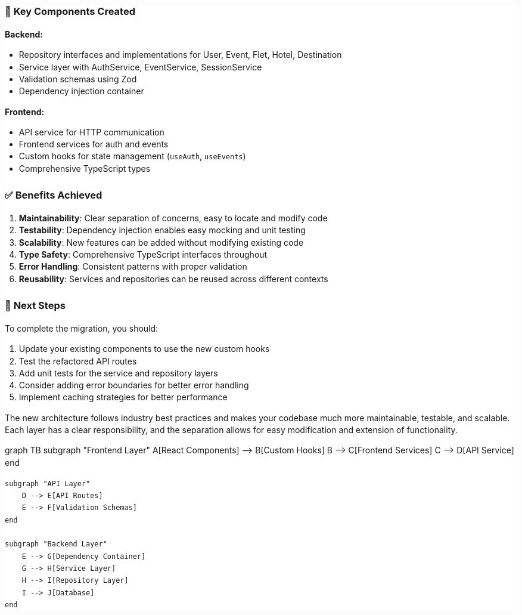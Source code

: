 ### 🔧 **Key Components Created**

**Backend:**
- Repository interfaces and implementations for User, Event, Flet, Hotel, Destination
- Service layer with AuthService, EventService, SessionService
- Validation schemas using Zod
- Dependency injection container

**Frontend:**
- API service for HTTP communication
- Frontend services for auth and events
- Custom hooks for state management (`useAuth`, `useEvents`)
- Comprehensive TypeScript types

### ✅ **Benefits Achieved**

1. **Maintainability**: Clear separation of concerns, easy to locate and modify code
2. **Testability**: Dependency injection enables easy mocking and unit testing
3. **Scalability**: New features can be added without modifying existing code
4. **Type Safety**: Comprehensive TypeScript interfaces throughout
5. **Error Handling**: Consistent patterns with proper validation
6. **Reusability**: Services and repositories can be reused across different contexts

### 🚀 **Next Steps**

To complete the migration, you should:

1. Update your existing components to use the new custom hooks
2. Test the refactored API routes
3. Add unit tests for the service and repository layers
4. Consider adding error boundaries for better error handling
5. Implement caching strategies for better performance

The new architecture follows industry best practices and makes your codebase much more maintainable, testable, and scalable. Each layer has a clear responsibility, and the separation allows for easy modification and extension of functionality. 

graph TB
    subgraph "Frontend Layer"
        A[React Components] --> B[Custom Hooks]
        B --> C[Frontend Services]
        C --> D[API Service]
    end
    
    subgraph "API Layer"
        D --> E[API Routes]
        E --> F[Validation Schemas]
    end
    
    subgraph "Backend Layer"
        E --> G[Dependency Container]
        G --> H[Service Layer]
        H --> I[Repository Layer]
        I --> J[Database]
    end
    